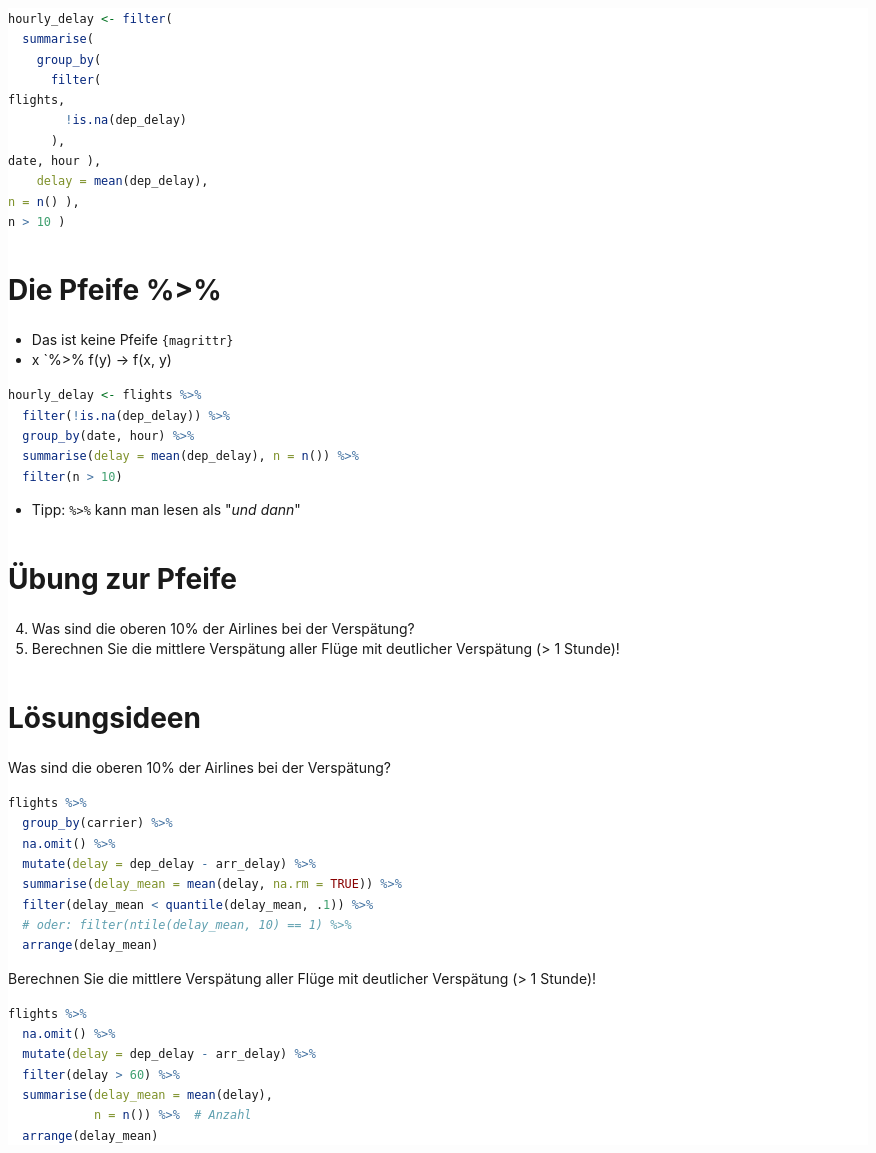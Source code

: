 ```r
hourly_delay <- filter(
  summarise(
    group_by(
      filter(
flights,
        !is.na(dep_delay)
      ),
date, hour ),
    delay = mean(dep_delay),
n = n() ),
n > 10 )
```


Die Pfeife %>%
==============

- Das ist keine Pfeife `{magrittr}`
- x `%>% f(y) -> f(x, y)


```r
hourly_delay <- flights %>%
  filter(!is.na(dep_delay)) %>%
  group_by(date, hour) %>%
  summarise(delay = mean(dep_delay), n = n()) %>%
  filter(n > 10)
```

- Tipp: `%>%` kann man lesen als "*und dann*"


Übung zur Pfeife
================

4. Was sind die oberen 10% der Airlines bei der Verspätung?
5. Berechnen Sie die mittlere Verspätung aller Flüge mit deutlicher Verspätung (> 1 Stunde)!


Lösungsideen
============
 Was sind die oberen 10% der Airlines bei der Verspätung?

```r
flights %>%
  group_by(carrier) %>%
  na.omit() %>%
  mutate(delay = dep_delay - arr_delay) %>%
  summarise(delay_mean = mean(delay, na.rm = TRUE)) %>%
  filter(delay_mean < quantile(delay_mean, .1)) %>%
  # oder: filter(ntile(delay_mean, 10) == 1) %>%
  arrange(delay_mean)
```
Berechnen Sie die mittlere Verspätung aller Flüge mit deutlicher Verspätung (> 1 Stunde)!

```r
flights %>%
  na.omit() %>%
  mutate(delay = dep_delay - arr_delay) %>%
  filter(delay > 60) %>%
  summarise(delay_mean = mean(delay),
            n = n()) %>%  # Anzahl
  arrange(delay_mean)
```
